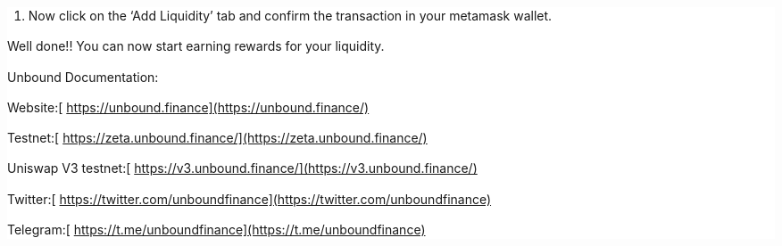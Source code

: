 1. Now click on the ‘Add Liquidity’ tab and confirm the transaction in your metamask wallet. 

Well done!! You can now start earning rewards for your liquidity.

Unbound Documentation:

  Website:[ https://unbound.finance](https://unbound.finance/)

  Testnet:[ https://zeta.unbound.finance/](https://zeta.unbound.finance/)

  Uniswap V3 testnet:[ https://v3.unbound.finance/](https://v3.unbound.finance/)

   Twitter:[ https://twitter.com/unboundfinance](https://twitter.com/unboundfinance)

  Telegram:[ https://t.me/unboundfinance](https://t.me/unboundfinance)  
  
  


